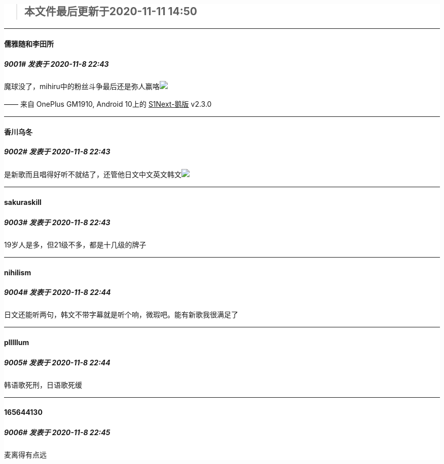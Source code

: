 > ## **本文件最后更新于2020-11-11 14:50** 


*****

####  儒雅随和李田所  
##### 9001#       发表于 2020-11-8 22:43


魔球没了，mihiru中的粉丝斗争最后还是弥人赢咯<img src="https://static.saraba1st.com/image/smiley/face2017/139.png" referrerpolicy="no-referrer">

—— 来自 OnePlus GM1910, Android 10上的 [S1Next-鹅版](https://github.com/ykrank/S1-Next/releases) v2.3.0


*****

####  香川乌冬  
##### 9002#       发表于 2020-11-8 22:43


是新歌而且唱得好听不就结了，还管他日文中文英文韩文<img src="https://static.saraba1st.com/image/smiley/face2017/169.gif" referrerpolicy="no-referrer">


*****

####  sakuraskill  
##### 9003#       发表于 2020-11-8 22:43


19岁人是多，但21级不多，都是十几级的牌子


*****

####  nihilism  
##### 9004#       发表于 2020-11-8 22:44


日文还能听两句，韩文不带字幕就是听个响，微瑕吧。能有新歌我很满足了


*****

####  plllllum  
##### 9005#       发表于 2020-11-8 22:44


韩语歌死刑，日语歌死缓


*****

####  165644130  
##### 9006#       发表于 2020-11-8 22:45


麦离得有点远

